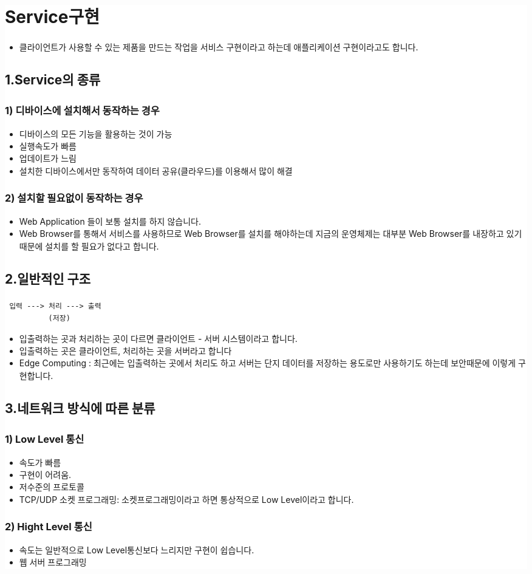 # Service구현
- 클라이언트가 사용할 수 있는 제품을 만드는 작업을 서비스 구현이라고 하는데 애플리케이션 구현이라고도 합니다.



## 1.Service의 종류



### 1) 디바이스에 설치해서 동작하는 경우
- 디바이스의 모든 기능을 활용하는 것이 가능
- 실행속도가 빠름
- 업데이트가 느림
- 설치한 디바이스에서만 동작하여 데이터 공유(클라우드)를 이용해서 많이 해결



### 2) 설치할 필요없이 동작하는 경우
- Web Application 들이 보통 설치를 하지 않습니다.
- Web Browser를 통해서 서비스를 사용하므로 Web Browser를 설치를 해야하는데 지금의 운영체제는 대부분 Web Browser를 내장하고 있기 때문에 설치를 할 필요가 없다고 합니다.



## 2.일반적인 구조
```
 입력 ---> 처리 ---> 출력
          (저장)
```
- 입출력하는 곳과 처리하는 곳이 다르면 클라이언트 - 서버 시스템이라고 합니다.
- 입출력하는 곳은 클라이언트, 처리하는 곳을 서버라고 합니다
- Edge Computing : 최근에는 입출력하는 곳에서 처리도 하고 서버는 단지 데이터를 저장하는 용도로만 사용하기도 하는데 보안때문에 이렇게 구현합니다.



## 3.네트워크 방식에 따른 분류





### 1) Low Level 통신

- 속도가 빠름
- 구현이 어려움.
- 저수준의 프로토콜
- TCP/UDP 소켓 프로그래밍: 소켓프로그래밍이라고 하면 통상적으로 Low Level이라고 합니다.



### 2) Hight Level 통신
- 속도는 일반적으로 Low Level통신보다 느리지만 구현이 쉽습니다.
- 웹 서버 프로그래밍

